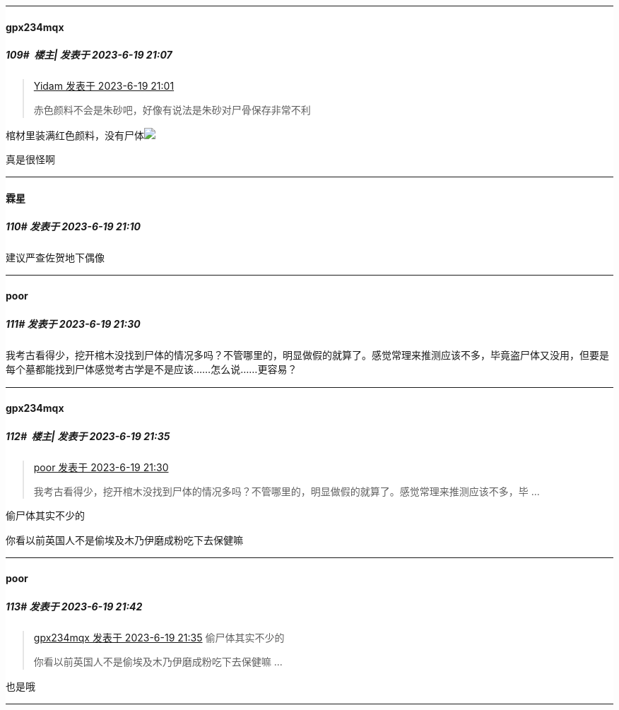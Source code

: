 *****

####  gpx234mqx  
##### 109#         楼主| 发表于 2023-6-19 21:07

<blockquote><a href="httphttps://bbs.saraba1st.com/2b/forum.php?mod=redirect&amp;goto=findpost&amp;pid=61348537&amp;ptid=2138548" target="_blank">Yidam 发表于 2023-6-19 21:01</a>

赤色颜料不会是朱砂吧，好像有说法是朱砂对尸骨保存非常不利</blockquote>
棺材里装满红色颜料，没有尸体<img src="https://static.saraba1st.com/image/smiley/face2017/022.png" referrerpolicy="no-referrer">

真是很怪啊

*****

####  霖星  
##### 110#       发表于 2023-6-19 21:10

建议严查佐贺地下偶像


*****

####  poor  
##### 111#       发表于 2023-6-19 21:30

我考古看得少，挖开棺木没找到尸体的情况多吗？不管哪里的，明显做假的就算了。感觉常理来推测应该不多，毕竟盗尸体又没用，但要是每个墓都能找到尸体感觉考古学是不是应该……怎么说……更容易？


*****

####  gpx234mqx  
##### 112#         楼主| 发表于 2023-6-19 21:35

<blockquote><a href="httphttps://bbs.saraba1st.com/2b/forum.php?mod=redirect&amp;goto=findpost&amp;pid=61348827&amp;ptid=2138548" target="_blank">poor 发表于 2023-6-19 21:30</a>

我考古看得少，挖开棺木没找到尸体的情况多吗？不管哪里的，明显做假的就算了。感觉常理来推测应该不多，毕 ...</blockquote>
偷尸体其实不少的

你看以前英国人不是偷埃及木乃伊磨成粉吃下去保健嘛

*****

####  poor  
##### 113#       发表于 2023-6-19 21:42

<blockquote><a href="httphttps://bbs.saraba1st.com/2b/forum.php?mod=redirect&amp;goto=findpost&amp;pid=61348875&amp;ptid=2138548" target="_blank">gpx234mqx 发表于 2023-6-19 21:35</a>
偷尸体其实不少的

你看以前英国人不是偷埃及木乃伊磨成粉吃下去保健嘛 ...</blockquote>
也是哦


*****
